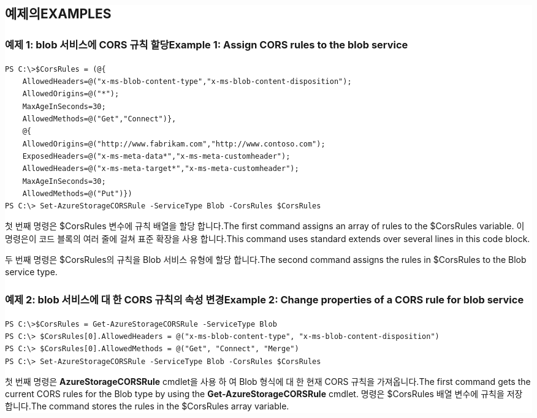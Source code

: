 ## <span data-ttu-id="da516-110">예제의</span><span class="sxs-lookup"><span data-stu-id="da516-110">EXAMPLES</span></span>

### <span data-ttu-id="da516-111">예제 1: blob 서비스에 CORS 규칙 할당</span><span class="sxs-lookup"><span data-stu-id="da516-111">Example 1: Assign CORS rules to the blob service</span></span>
```
PS C:\>$CorsRules = (@{
    AllowedHeaders=@("x-ms-blob-content-type","x-ms-blob-content-disposition");
    AllowedOrigins=@("*");
    MaxAgeInSeconds=30;
    AllowedMethods=@("Get","Connect")},
    @{
    AllowedOrigins=@("http://www.fabrikam.com","http://www.contoso.com"); 
    ExposedHeaders=@("x-ms-meta-data*","x-ms-meta-customheader"); 
    AllowedHeaders=@("x-ms-meta-target*","x-ms-meta-customheader");
    MaxAgeInSeconds=30;
    AllowedMethods=@("Put")})
PS C:\> Set-AzureStorageCORSRule -ServiceType Blob -CorsRules $CorsRules
```

<span data-ttu-id="da516-112">첫 번째 명령은 $CorsRules 변수에 규칙 배열을 할당 합니다.</span><span class="sxs-lookup"><span data-stu-id="da516-112">The first command assigns an array of rules to the $CorsRules variable.</span></span>
<span data-ttu-id="da516-113">이 명령은이 코드 블록의 여러 줄에 걸쳐 표준 확장을 사용 합니다.</span><span class="sxs-lookup"><span data-stu-id="da516-113">This command uses standard extends over several lines in this code block.</span></span>

<span data-ttu-id="da516-114">두 번째 명령은 $CorsRules의 규칙을 Blob 서비스 유형에 할당 합니다.</span><span class="sxs-lookup"><span data-stu-id="da516-114">The second command assigns the rules in $CorsRules to the Blob service type.</span></span>

### <span data-ttu-id="da516-115">예제 2: blob 서비스에 대 한 CORS 규칙의 속성 변경</span><span class="sxs-lookup"><span data-stu-id="da516-115">Example 2: Change properties of a CORS rule for blob service</span></span>
```
PS C:\>$CorsRules = Get-AzureStorageCORSRule -ServiceType Blob
PS C:\> $CorsRules[0].AllowedHeaders = @("x-ms-blob-content-type", "x-ms-blob-content-disposition")
PS C:\> $CorsRules[0].AllowedMethods = @("Get", "Connect", "Merge")
PS C:\> Set-AzureStorageCORSRule -ServiceType Blob -CorsRules $CorsRules
```

<span data-ttu-id="da516-116">첫 번째 명령은 **AzureStorageCORSRule** cmdlet을 사용 하 여 Blob 형식에 대 한 현재 CORS 규칙을 가져옵니다.</span><span class="sxs-lookup"><span data-stu-id="da516-116">The first command gets the current CORS rules for the Blob type by using the **Get-AzureStorageCORSRule** cmdlet.</span></span>
<span data-ttu-id="da516-117">명령은 $CorsRules 배열 변수에 규칙을 저장 합니다.</span><span class="sxs-lookup"><span data-stu-id="da516-117">The command stores the rules in the $CorsRules array variable.</span></span>
